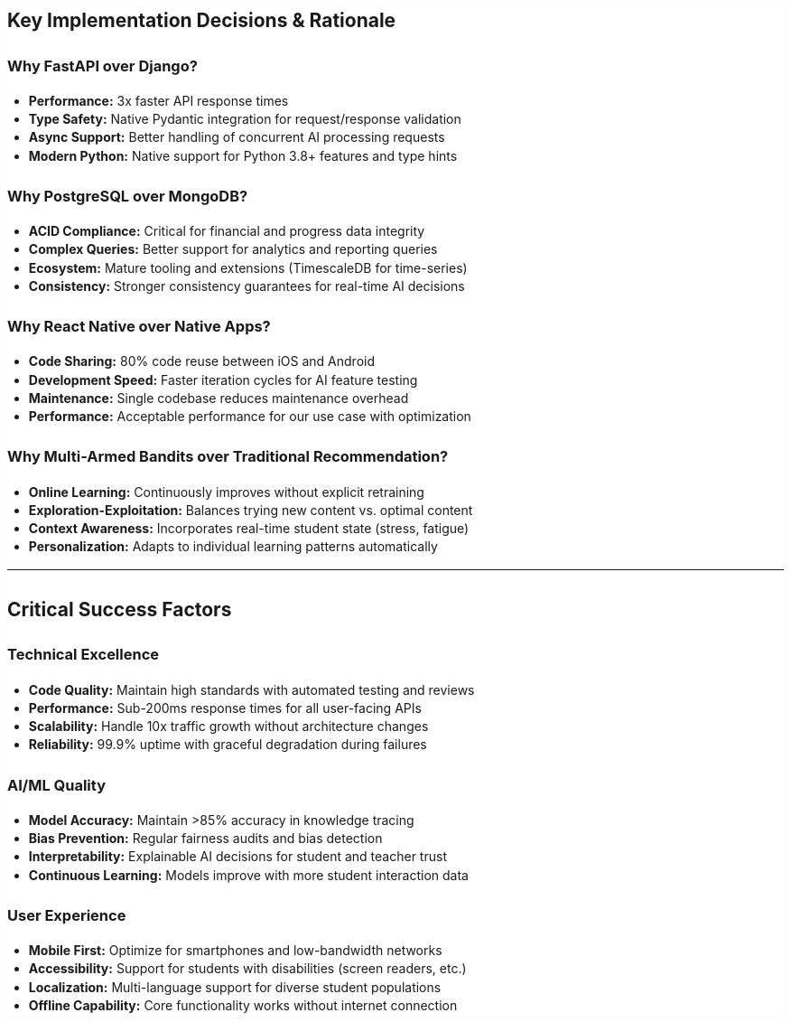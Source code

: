 
## Key Implementation Decisions & Rationale

### Why FastAPI over Django?
- **Performance:** 3x faster API response times
- **Type Safety:** Native Pydantic integration for request/response validation
- **Async Support:** Better handling of concurrent AI processing requests
- **Modern Python:** Native support for Python 3.8+ features and type hints

### Why PostgreSQL over MongoDB?
- **ACID Compliance:** Critical for financial and progress data integrity
- **Complex Queries:** Better support for analytics and reporting queries
- **Ecosystem:** Mature tooling and extensions (TimescaleDB for time-series)
- **Consistency:** Stronger consistency guarantees for real-time AI decisions

### Why React Native over Native Apps?
- **Code Sharing:** 80% code reuse between iOS and Android
- **Development Speed:** Faster iteration cycles for AI feature testing
- **Maintenance:** Single codebase reduces maintenance overhead
- **Performance:** Acceptable performance for our use case with optimization

### Why Multi-Armed Bandits over Traditional Recommendation?
- **Online Learning:** Continuously improves without explicit retraining
- **Exploration-Exploitation:** Balances trying new content vs. optimal content
- **Context Awareness:** Incorporates real-time student state (stress, fatigue)
- **Personalization:** Adapts to individual learning patterns automatically

---

## Critical Success Factors

### Technical Excellence
- **Code Quality:** Maintain high standards with automated testing and reviews
- **Performance:** Sub-200ms response times for all user-facing APIs
- **Scalability:** Handle 10x traffic growth without architecture changes
- **Reliability:** 99.9% uptime with graceful degradation during failures

### AI/ML Quality
- **Model Accuracy:** Maintain >85% accuracy in knowledge tracing
- **Bias Prevention:** Regular fairness audits and bias detection
- **Interpretability:** Explainable AI decisions for student and teacher trust
- **Continuous Learning:** Models improve with more student interaction data

### User Experience
- **Mobile First:** Optimize for smartphones and low-bandwidth networks
- **Accessibility:** Support for students with disabilities (screen readers, etc.)
- **Localization:** Multi-language support for diverse student populations
- **Offline Capability:** Core functionality works without internet connection
